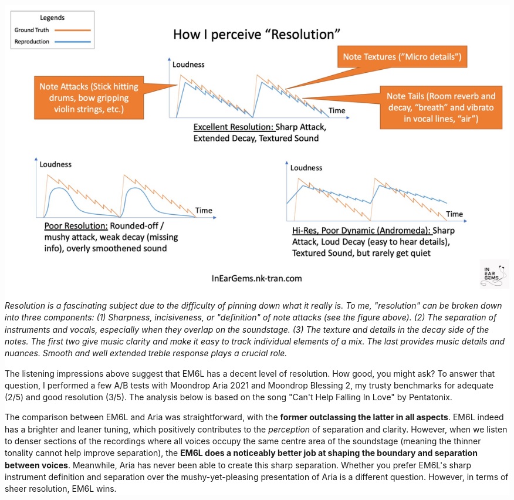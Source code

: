 ![](/assets/images/resolution.jpg)

*Resolution is a fascinating subject due to the difficulty of pinning down what it really is. To me, "resolution" can be broken down into three components: (1) Sharpness, incisiveness, or "definition" of note attacks (see the figure above). (2) The separation of instruments and vocals, especially when they overlap on the soundstage. (3) The texture and details in the decay side of the notes. The first two give music clarity and make it easy to track individual elements of a mix. The last provides music details and nuances. Smooth and well extended treble response plays a crucial role.*

The listening impressions above suggest that EM6L has a decent level of resolution. How good, you might ask? To answer that question, I performed a few A/B tests with Moondrop Aria 2021 and Moondrop Blessing 2, my trusty benchmarks for adequate (2/5) and good resolution (3/5). The analysis below is based on the song "Can't Help Falling In Love" by Pentatonix.

The comparison between EM6L and Aria was straightforward, with the **former outclassing the latter in all aspects**. EM6L indeed has a brighter and leaner tuning, which positively contributes to the *perception* of separation and clarity. However, when we listen to denser sections of the recordings where all voices occupy the same centre area of the soundstage (meaning the thinner tonality cannot help improve separation), the **EM6L does a noticeably better job at shaping the boundary and separation between voices**. Meanwhile, Aria has never been able to create this sharp separation. Whether you prefer EM6L's sharp instrument definition and separation over the mushy-yet-pleasing presentation of Aria is a different question. However, in terms of sheer resolution, EM6L wins. 
